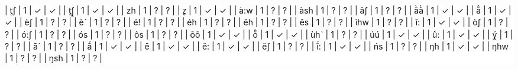 | t̥ʃ | 1 | ✓ | ✓ |
| t̥ʃ̥ | 1 | ✓ | ✓ |
| zh | 1 | ? | ? |
| z̥ | 1 | ✓ | ✓ |
| à:w | 1 | ? | ? |
| àsh | 1 | ? | ? |
| âʃ | 1 | ? | ? |
| ã̀ã̀ | 1 | ✓ | ✓ |
| ã̂ | 1 | ✓ | ✓ |
| èʃ | 1 | ? | ? |
| èˋ | 1 | ? | ? |
| é! | 1 | ? | ? |
| éh | 1 | ? | ? |
| êh | 1 | ? | ? |
| ês | 1 | ? | ? |
| ìhw | 1 | ? | ? |
| î: | 1 | ✓ | ✓ |
| òʃ | 1 | ? | ? |
| ó:ʃ | 1 | ? | ? |
| ós | 1 | ? | ? |
| ôs | 1 | ? | ? |
| õõ | 1 | ✓ | ✓ |
| õ̂ | 1 | ✓ | ✓ |
| ùhˋ | 1 | ? | ? |
| úú | 1 | ✓ | ✓ |
| û: | 1 | ✓ | ✓ |
| ý͕ | 1 | ? | ? |
| āˋ | 1 | ? | ? |
| ā́ | 1 | ✓ | ✓ |
| ē | 1 | ✓ | ✓ |
| ě: | 1 | ✓ | ✓ |
| ěʃ | 1 | ? | ? |
| ĩ́: | 1 | ✓ | ✓ |
| ńs | 1 | ? | ? |
| ŋh | 1 | ✓ | ✓ |
| ŋhw | 1 | ? | ? |
| ŋsh | 1 | ? | ? |